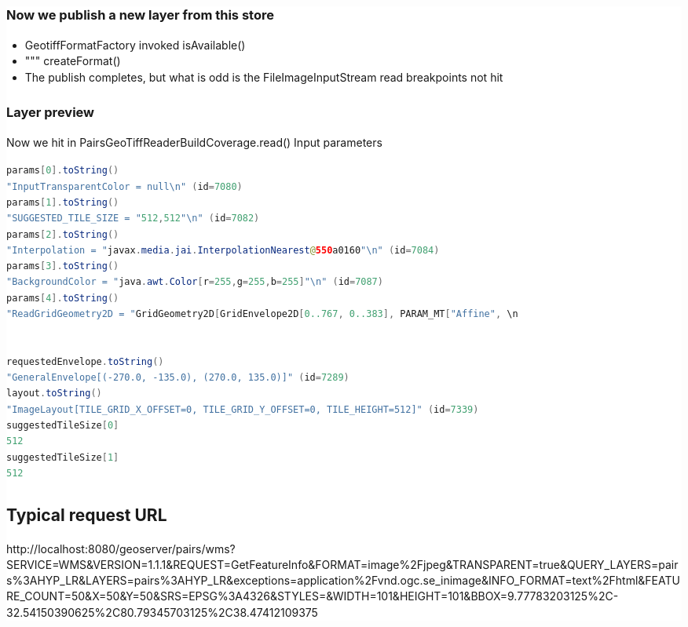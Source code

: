 ### Now we publish a new layer from this store

- GeotiffFormatFactory invoked isAvailable()
- """ createFormat()
- The publish completes, but what is odd is the FileImageInputStream  read breakpoints not hit 

### Layer preview
Now we hit in PairsGeoTiffReaderBuildCoverage.read()
Input parameters

```java
params[0].toString()
"InputTransparentColor = null\n" (id=7080)
params[1].toString()
"SUGGESTED_TILE_SIZE = "512,512"\n" (id=7082)
params[2].toString()
"Interpolation = "javax.media.jai.InterpolationNearest@550a0160"\n" (id=7084)
params[3].toString()
"BackgroundColor = "java.awt.Color[r=255,g=255,b=255]"\n" (id=7087)
params[4].toString()
"ReadGridGeometry2D = "GridGeometry2D[GridEnvelope2D[0..767, 0..383], PARAM_MT["Affine", \n     


requestedEnvelope.toString()
"GeneralEnvelope[(-270.0, -135.0), (270.0, 135.0)]" (id=7289)
layout.toString()
"ImageLayout[TILE_GRID_X_OFFSET=0, TILE_GRID_Y_OFFSET=0, TILE_HEIGHT=512]" (id=7339)
suggestedTileSize[0]
512
suggestedTileSize[1]
512
```

## Typical request URL
http://localhost:8080/geoserver/pairs/wms?SERVICE=WMS&VERSION=1.1.1&REQUEST=GetFeatureInfo&FORMAT=image%2Fjpeg&TRANSPARENT=true&QUERY_LAYERS=pairs%3AHYP_LR&LAYERS=pairs%3AHYP_LR&exceptions=application%2Fvnd.ogc.se_inimage&INFO_FORMAT=text%2Fhtml&FEATURE_COUNT=50&X=50&Y=50&SRS=EPSG%3A4326&STYLES=&WIDTH=101&HEIGHT=101&BBOX=9.77783203125%2C-32.54150390625%2C80.79345703125%2C38.47412109375
